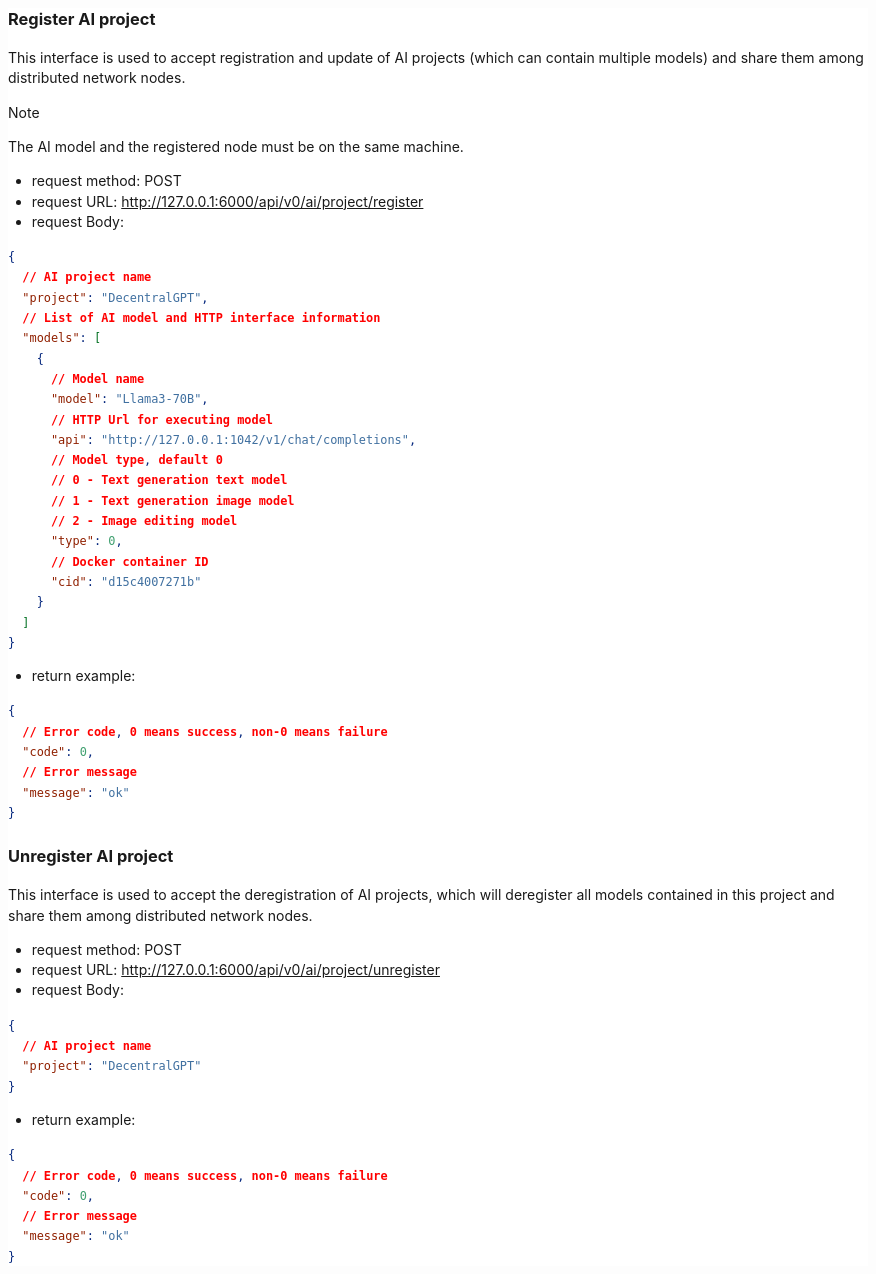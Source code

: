 ### Register AI project

This interface is used to accept registration and update of AI projects (which can contain multiple models) and share them among distributed network nodes.

> [!NOTE]
> The AI ​​model and the registered node must be on the same machine.

- request method: POST
- request URL: http://127.0.0.1:6000/api/v0/ai/project/register
- request Body:
```json
{
  // AI project name
  "project": "DecentralGPT",
  // List of AI model and HTTP interface information
  "models": [
    {
      // Model name
      "model": "Llama3-70B",
      // HTTP Url for executing model
      "api": "http://127.0.0.1:1042/v1/chat/completions",
      // Model type, default 0
      // 0 - Text generation text model
      // 1 - Text generation image model
      // 2 - Image editing model
      "type": 0,
      // Docker container ID
      "cid": "d15c4007271b"
    }
  ]
}
```
- return example:
```json
{
  // Error code, 0 means success, non-0 means failure
  "code": 0,
  // Error message
  "message": "ok"
}
```

### Unregister AI project

This interface is used to accept the deregistration of AI projects, which will deregister all models contained in this project and share them among distributed network nodes.

- request method: POST
- request URL: http://127.0.0.1:6000/api/v0/ai/project/unregister
- request Body:
```json
{
  // AI project name
  "project": "DecentralGPT"
}
```
- return example:
```json
{
  // Error code, 0 means success, non-0 means failure
  "code": 0,
  // Error message
  "message": "ok"
}
```

